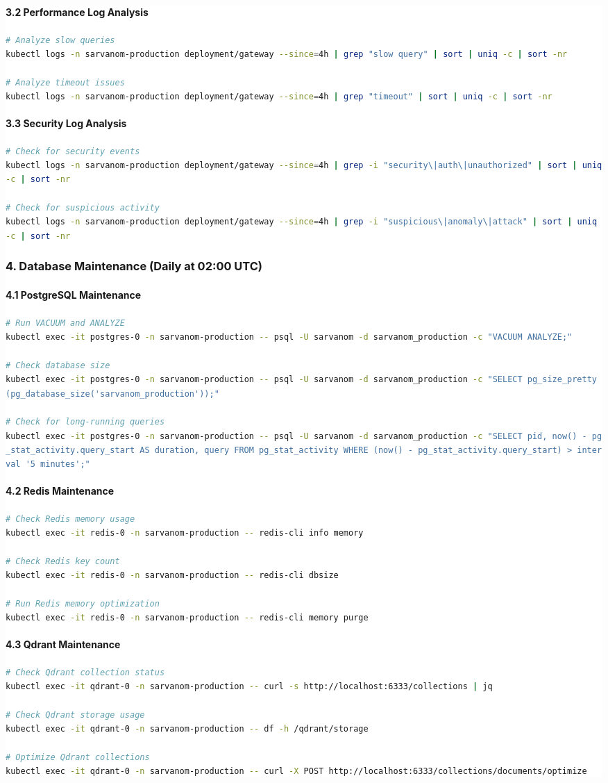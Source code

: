 #### 3.2 Performance Log Analysis
```bash
# Analyze slow queries
kubectl logs -n sarvanom-production deployment/gateway --since=4h | grep "slow query" | sort | uniq -c | sort -nr

# Analyze timeout issues
kubectl logs -n sarvanom-production deployment/gateway --since=4h | grep "timeout" | sort | uniq -c | sort -nr
```

#### 3.3 Security Log Analysis
```bash
# Check for security events
kubectl logs -n sarvanom-production deployment/gateway --since=4h | grep -i "security\|auth\|unauthorized" | sort | uniq -c | sort -nr

# Check for suspicious activity
kubectl logs -n sarvanom-production deployment/gateway --since=4h | grep -i "suspicious\|anomaly\|attack" | sort | uniq -c | sort -nr
```

### 4. Database Maintenance (Daily at 02:00 UTC)

#### 4.1 PostgreSQL Maintenance
```bash
# Run VACUUM and ANALYZE
kubectl exec -it postgres-0 -n sarvanom-production -- psql -U sarvanom -d sarvanom_production -c "VACUUM ANALYZE;"

# Check database size
kubectl exec -it postgres-0 -n sarvanom-production -- psql -U sarvanom -d sarvanom_production -c "SELECT pg_size_pretty(pg_database_size('sarvanom_production'));"

# Check for long-running queries
kubectl exec -it postgres-0 -n sarvanom-production -- psql -U sarvanom -d sarvanom_production -c "SELECT pid, now() - pg_stat_activity.query_start AS duration, query FROM pg_stat_activity WHERE (now() - pg_stat_activity.query_start) > interval '5 minutes';"
```

#### 4.2 Redis Maintenance
```bash
# Check Redis memory usage
kubectl exec -it redis-0 -n sarvanom-production -- redis-cli info memory

# Check Redis key count
kubectl exec -it redis-0 -n sarvanom-production -- redis-cli dbsize

# Run Redis memory optimization
kubectl exec -it redis-0 -n sarvanom-production -- redis-cli memory purge
```

#### 4.3 Qdrant Maintenance
```bash
# Check Qdrant collection status
kubectl exec -it qdrant-0 -n sarvanom-production -- curl -s http://localhost:6333/collections | jq

# Check Qdrant storage usage
kubectl exec -it qdrant-0 -n sarvanom-production -- df -h /qdrant/storage

# Optimize Qdrant collections
kubectl exec -it qdrant-0 -n sarvanom-production -- curl -X POST http://localhost:6333/collections/documents/optimize
```
